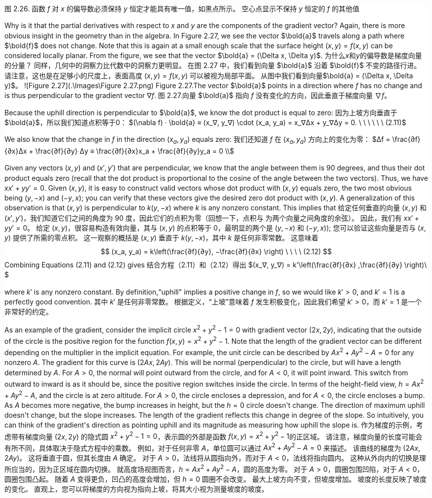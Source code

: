 图 2.26. 函数 $f$ 对 $x$ 的偏导数必须保持 $y$ 恒定才能具有唯一值，如黑点所示。 空心点显示不保持 $y$ 恒定的 $f$ 的其他值

Why is it that the partial derivatives with respect to $x$ and $y$ are the components of the gradient vector? Again, there is more obvious insight in the geometry than in the algebra. In Figure 2.27, we see the vector $\bold{a}$ travels along a path where $\bold{f}$ does not change. Note that this is again at a small enough scale that the surface height $(x,y) = f(x, y)$ can be considered locally planar. From the figure, we see that the vector $\bold{a} = (\Delta x, \Delta y)$.
为什么$x$和$y$的偏导数是梯度向量的分量？ 同样，几何中的洞察力比代数中的洞察力更明显。 在图 2.27 中，我们看到向量 $\bold{a}$ 沿着 $\bold{f}$ 不变的路径行进。 请注意，这也是在足够小的尺度上，表面高度 $(x,y) = f(x, y)$ 可以被视为局部平面。 从图中我们看到向量$\bold{a} = (\Delta x, \Delta y)$。
![Figure 2.27](.\Images\Figure 2.27.png)
Figure 2.27.The vector $\bold{a}$ points in a direction where $f$ has no change and is thus perpendicular to the gradient vector $\nabla f$.
图 2.27.向量 $\bold{a}$ 指向 $f$ 没有变化的方向，因此垂直于梯度向量 $\nabla f$。


Because the uphill direction is perpendicular to $\bold{a}$, we know the dot product is equal to zero:
因为上坡方向垂直于$\bold{a}$，所以我们知道点积等于0：
$(\nabla f) · \bold{a} ≡ (x_∇, y_∇) \cdot (x_a, y_a) = x_∇Δx + y_∇Δy = 0.  \ \ \ \  \ \ (2.11)$

We also know that the change in $f$ in the direction $(x_a, y_a)$ equals zero: 
我们还知道 $f$ 在 $(x_a, y_a)$ 方向上的变化为零：
$Δf = \frac{∂f}{∂x}Δx + \frac{∂f}{∂y} Δy ≡ \frac{∂f}{∂x}x_a + \frac{∂f}{∂y}y_a = 0   \\$

Given any vectors $(x, y)$ and $(x', y')$ that are perpendicular, we know that the angle between them is 90 degrees, and thus their dot product equals zero (recall that the dot product is proportional to the cosine of the angle between the two vectors). Thus, we have $xx' + yy' = 0$. Given $(x, y)$, it is easy to construct valid vectors whose dot product with $(x, y)$ equals zero, the two most obvious being $(y, -x)$ and $(-y, x)$; you can verify that these vectors give the desired zero dot product with $(x, y)$. A generalization of this observation is that $(x, y)$ is perpendicular to $k(y, -x)$ where $k$ is any nonzero constant. This implies that
给定任何垂直的向量 $(x, y)$ 和 $(x', y')$，我们知道它们之间的角度为 90 度，因此它们的点积为零（回想一下，点积与 为两个向量之间角度的余弦）。 因此，我们有 $xx' + yy' = 0$。 给定 $(x, y)$，很容易构造有效向量，其与 $(x, y)$ 的点积等于 0，最明显的两个是 $(y, -x)$ 和 $(-y, x) )$; 您可以验证这些向量是否与 $(x, y)$ 提供了所需的零点积。 这一观察的概括是 $(x, y)$ 垂直于 $k(y, -x)$，其中 $k$ 是任何非零常数。 这意味着
$$
(x_a, y_a) = k\left(\frac{∂f}{∂y}, −\frac{∂f}{∂x} \right)  \ \ \ \ (2.12)
$$
Combining Equations (2.11) and (2.12) gives
结合方程（2.11）和（2.12）得出
$(x_∇, y_∇) = k'\left(\frac{∂f}{∂x} ,\frac{∂f}{∂y} \right)\\ $

where $k'$ is any nonzero constant. By definition,“uphill" implies a positive change in $f$, so we would like $k' > 0$, and $k' = 1$ is a perfectly good convention.
其中 $k'$ 是任何非零常数。 根据定义，“上坡”意味着 $f$ 发生积极变化，因此我们希望 $k' > 0$，而 $k' = 1$ 是一个非常好的约定。

As an example of the gradient, consider the implicit circle $x^2 + y^2 - 1 = 0$ with gradient vector $(2x,2y)$, indicating that the outside of the circle is the positive region for the function $f(x,y) = x^2 + y^2 - 1$. Note that the length of the gradient vector can be different depending on the multiplier in the implicit equation. For example, the unit circle can be described by $Ax^2 + Ay^2 - A = 0$ for any nonzero $A$. The gradient for this curve is $(2Ax, 2Ay)$. This will be normal (perpendicular) to the circle, but will have a length determined by $A$. For $A > 0$, the normal will point outward from the circle, and for $A < 0$, it will point inward. This switch from outward to inward is as it should be, since the positive region switches inside the circle. In terms of the height-field view, $h = Ax^2 + Ay^2 - A$, and the circle is at zero altitude. For $A > 0$, the circle encloses a depression, and for $A < 0$, the circle encloses a bump. As $A$ becomes more negative, the bump increases in height, but the $h = 0$ circle doesn't change. The direction of maximum uphill doesn't change, but the slope increases. The length of the gradient reflects this change in degree of the slope. So intuitively, you can think of the gradient's direction as pointing uphill and its magnitude as measuring how uphill the slope is.
作为梯度的示例，考虑带有梯度向量 $(2x,2y)$ 的隐式圆 $x^2 + y^2 - 1 = 0$，表示圆的外部是函数 $f  (x,y) = x^2 + y^2 - 1$的正区域。 请注意，梯度向量的长度可能会有所不同，具体取决于隐式方程中的乘数。 例如，对于任何非零 $A$，单位圆可以通过 $Ax^2 + Ay^2 - A = 0$ 来描述。 该曲线的梯度为 $(2Ax, 2Ay)$。 这将垂直于圆，但其长度由 $A$ 确定。 对于 $A > 0$，法线将从圆指向外，而对于 $A < 0$，法线将指向圆内。 这种从外向内的切换是理所应当的，因为正区域在圆内切换。 就高度场视图而言，$h = Ax^2 + Ay^2 - A$，圆的高度为零。 对于 $A > 0$，圆圈包围凹陷，对于 $A < 0$，圆圈包围凸起。 随着 $A$ 变得更负，凹凸的高度会增加，但 $h = 0$ 圆圈不会改变。 最大上坡方向不变，但坡度增加。 坡度的长度反映了坡度的变化。 直观上，您可以将梯度的方向视为指向上坡，将其大小视为测量坡度的坡度。
